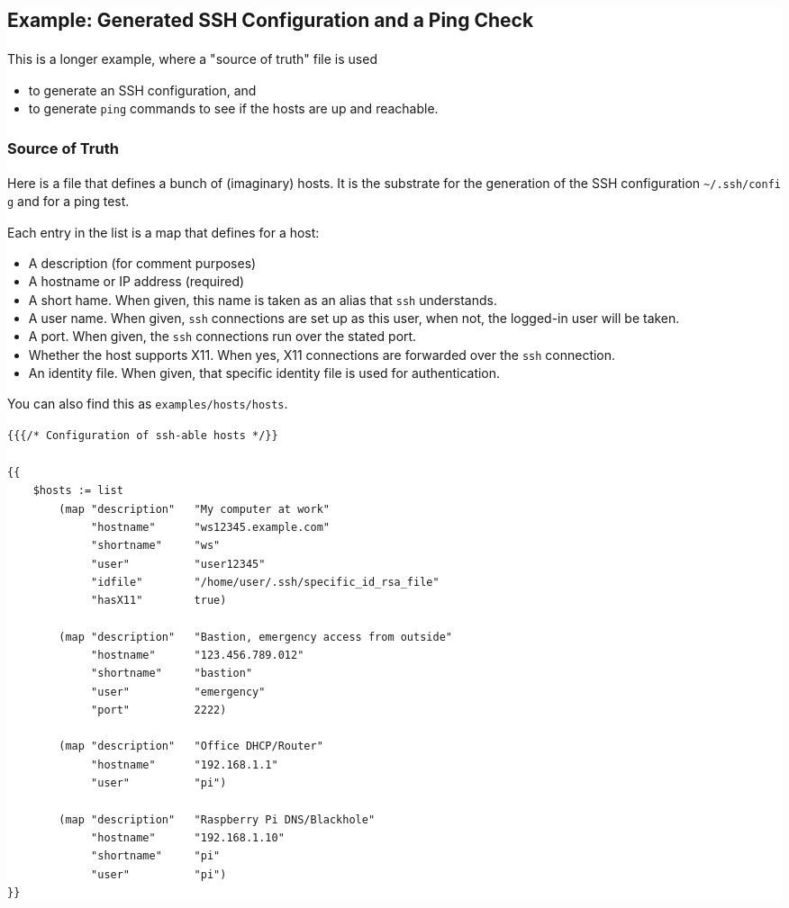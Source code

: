 ## Example: Generated SSH Configuration and a Ping Check

This is a longer example, where a "source of truth" file is used

- to generate an SSH configuration, and 
- to generate `ping` commands to see if the hosts are up and reachable.

### Source of Truth

Here is a file that defines a bunch of (imaginary) hosts. It is the substrate for the generation of the SSH configuration `~/.ssh/config` and for a ping test.

Each entry in the list is a map that defines for a host:

- A description (for comment purposes)
- A hostname or IP address (required)
- A short hame. When given, this name is taken as an alias that `ssh` understands.
- A user name. When given, `ssh` connections are set up as this user, when not, the logged-in user will be taken.
- A port. When given, the `ssh` connections run over the stated port.
- Whether the host supports X11. When yes, X11 connections are forwarded over the `ssh` connection.
- An identity file. When given, that specific identity file is used for authentication.

You can also find this as `examples/hosts/hosts`.

```
{{{/* Configuration of ssh-able hosts */}}

{{
    $hosts := list
        (map "description"   "My computer at work"
             "hostname"      "ws12345.example.com"
             "shortname"     "ws"
             "user"          "user12345"
             "idfile"        "/home/user/.ssh/specific_id_rsa_file"
             "hasX11"        true)

        (map "description"   "Bastion, emergency access from outside"
             "hostname"      "123.456.789.012"
             "shortname"     "bastion"
             "user"          "emergency"
             "port"          2222)

        (map "description"   "Office DHCP/Router"
             "hostname"      "192.168.1.1"
             "user"          "pi")

        (map "description"   "Raspberry Pi DNS/Blackhole"
             "hostname"      "192.168.1.10"
             "shortname"     "pi"
             "user"          "pi")
}}
```

